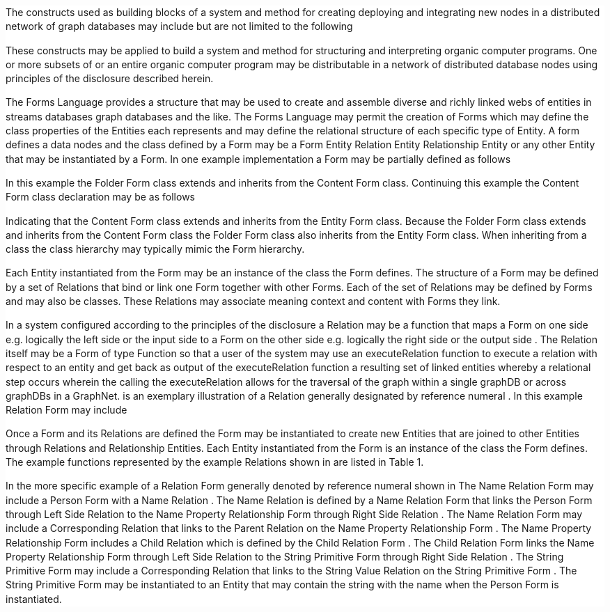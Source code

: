 The constructs used as building blocks of a system and method for creating deploying and integrating new nodes in a distributed network of graph databases may include but are not limited to the following 

These constructs may be applied to build a system and method for structuring and interpreting organic computer programs. One or more subsets of or an entire organic computer program may be distributable in a network of distributed database nodes using principles of the disclosure described herein.

The Forms Language provides a structure that may be used to create and assemble diverse and richly linked webs of entities in streams databases graph databases and the like. The Forms Language may permit the creation of Forms which may define the class properties of the Entities each represents and may define the relational structure of each specific type of Entity. A form defines a data nodes and the class defined by a Form may be a Form Entity Relation Entity Relationship Entity or any other Entity that may be instantiated by a Form. In one example implementation a Form may be partially defined as follows 

In this example the Folder Form class extends and inherits from the Content Form class. Continuing this example the Content Form class declaration may be as follows 

Indicating that the Content Form class extends and inherits from the Entity Form class. Because the Folder Form class extends and inherits from the Content Form class the Folder Form class also inherits from the Entity Form class. When inheriting from a class the class hierarchy may typically mimic the Form hierarchy.

Each Entity instantiated from the Form may be an instance of the class the Form defines. The structure of a Form may be defined by a set of Relations that bind or link one Form together with other Forms. Each of the set of Relations may be defined by Forms and may also be classes. These Relations may associate meaning context and content with Forms they link.

In a system configured according to the principles of the disclosure a Relation may be a function that maps a Form on one side e.g. logically the left side or the input side to a Form on the other side e.g. logically the right side or the output side . The Relation itself may be a Form of type Function so that a user of the system may use an executeRelation function to execute a relation with respect to an entity and get back as output of the executeRelation function a resulting set of linked entities whereby a relational step occurs wherein the calling the executeRelation allows for the traversal of the graph within a single graphDB or across graphDBs in a GraphNet. is an exemplary illustration of a Relation generally designated by reference numeral . In this example Relation Form may include 

Once a Form and its Relations are defined the Form may be instantiated to create new Entities that are joined to other Entities through Relations and Relationship Entities. Each Entity instantiated from the Form is an instance of the class the Form defines. The example functions represented by the example Relations shown in are listed in Table 1.

In the more specific example of a Relation Form generally denoted by reference numeral shown in The Name Relation Form may include a Person Form with a Name Relation . The Name Relation is defined by a Name Relation Form that links the Person Form through Left Side Relation to the Name Property Relationship Form through Right Side Relation . The Name Relation Form may include a Corresponding Relation that links to the Parent Relation on the Name Property Relationship Form . The Name Property Relationship Form includes a Child Relation which is defined by the Child Relation Form . The Child Relation Form links the Name Property Relationship Form through Left Side Relation to the String Primitive Form through Right Side Relation . The String Primitive Form may include a Corresponding Relation that links to the String Value Relation on the String Primitive Form . The String Primitive Form may be instantiated to an Entity that may contain the string with the name when the Person Form is instantiated.
